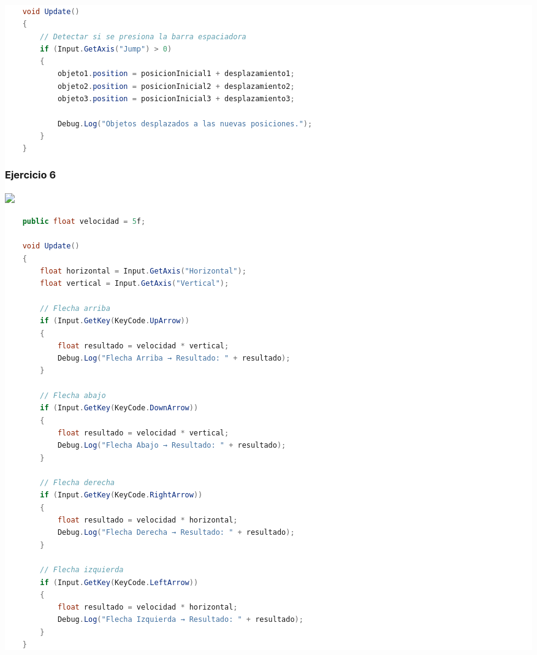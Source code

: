 ```csharp
    void Update()
    {
        // Detectar si se presiona la barra espaciadora
        if (Input.GetAxis("Jump") > 0)
        {
            objeto1.position = posicionInicial1 + desplazamiento1;
            objeto2.position = posicionInicial2 + desplazamiento2;
            objeto3.position = posicionInicial3 + desplazamiento3;

            Debug.Log("Objetos desplazados a las nuevas posiciones.");
        }
    }
```

### Ejercicio 6

![](https://i.imgur.com/E29Xbs7.png)


```csharp
    public float velocidad = 5f;

    void Update()
    {
        float horizontal = Input.GetAxis("Horizontal");
        float vertical = Input.GetAxis("Vertical");

        // Flecha arriba
        if (Input.GetKey(KeyCode.UpArrow))
        {
            float resultado = velocidad * vertical;
            Debug.Log("Flecha Arriba → Resultado: " + resultado);
        }

        // Flecha abajo
        if (Input.GetKey(KeyCode.DownArrow))
        {
            float resultado = velocidad * vertical;
            Debug.Log("Flecha Abajo → Resultado: " + resultado);
        }

        // Flecha derecha
        if (Input.GetKey(KeyCode.RightArrow))
        {
            float resultado = velocidad * horizontal;
            Debug.Log("Flecha Derecha → Resultado: " + resultado);
        }

        // Flecha izquierda
        if (Input.GetKey(KeyCode.LeftArrow))
        {
            float resultado = velocidad * horizontal;
            Debug.Log("Flecha Izquierda → Resultado: " + resultado);
        }
    }
```
